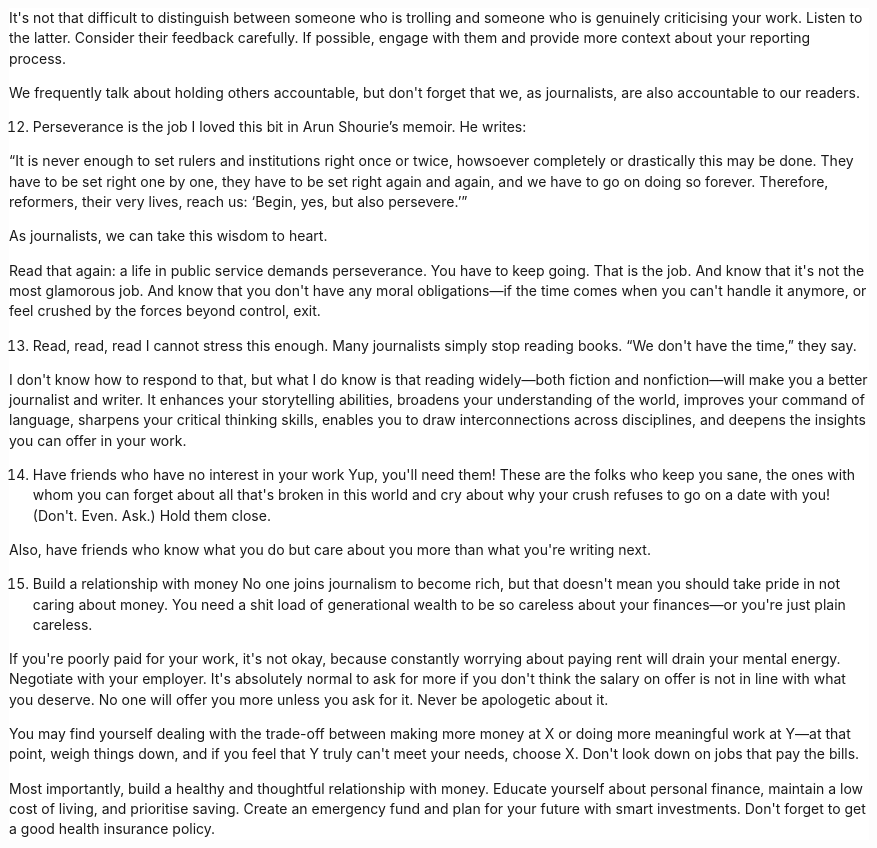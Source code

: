 It's not that difficult to distinguish between someone who is trolling and someone who is genuinely criticising your work. Listen to the latter. Consider their feedback carefully. If possible, engage with them and provide more context about your reporting process.

We frequently talk about holding others accountable, but don't forget that we, as journalists, are also accountable to our readers.

12. Perseverance is the job
I loved this bit in Arun Shourie’s memoir. He writes:

> 
“It is never enough to set rulers and institutions right once or twice, howsoever completely or drastically this may be done. They have to be set right one by one, they have to be set right again and again, and we have to go on doing so forever. Therefore, reformers, their very lives, reach us: ‘Begin, yes, but also persevere.’”

As journalists, we can take this wisdom to heart. 

Read that again: a life in public service demands perseverance. You have to keep going. That is the job. And know that it's not the most glamorous job. And know that you don't have any moral obligations—if the time comes when you can't handle it anymore, or feel crushed by the forces beyond control, exit.

13. Read, read, read
I cannot stress this enough. Many journalists simply stop reading books. “We don't have the time,” they say.

I don't know how to respond to that, but what I do know is that reading widely—both fiction and nonfiction—will make you a better journalist and writer. It enhances your storytelling abilities, broadens your understanding of the world, improves your command of language, sharpens your critical thinking skills, enables you to draw interconnections across disciplines, and deepens the insights you can offer in your work.

14. Have friends who have no interest in your work
Yup, you'll need them! These are the folks who keep you sane, the ones with whom you can forget about all that's broken in this world and cry about why your crush refuses to go on a date with you! (Don't. Even. Ask.) Hold them close. 

Also, have friends who know what you do but care about you more than what you're writing next.

15. Build a relationship with money
No one joins journalism to become rich, but that doesn't mean you should take pride in not caring about money. You need a shit load of generational wealth to be so careless about your finances—or you're just plain careless.

If you're poorly paid for your work, it's not okay, because constantly worrying about paying rent will drain your mental energy. Negotiate with your employer. It's absolutely normal to ask for more if you don't think the salary on offer is not in line with what you deserve. No one will offer you more unless you ask for it. Never be apologetic about it. 

You may find yourself dealing with the trade-off between making more money at X or doing more meaningful work at Y—at that point, weigh things down, and if you feel that Y truly can't meet your needs, choose X. Don't look down on jobs that pay the bills.

Most importantly, build a healthy and thoughtful relationship with money. Educate yourself about personal finance, maintain a low cost of living, and prioritise saving. Create an emergency fund and plan for your future with smart investments. Don't forget to get a good health insurance policy.
